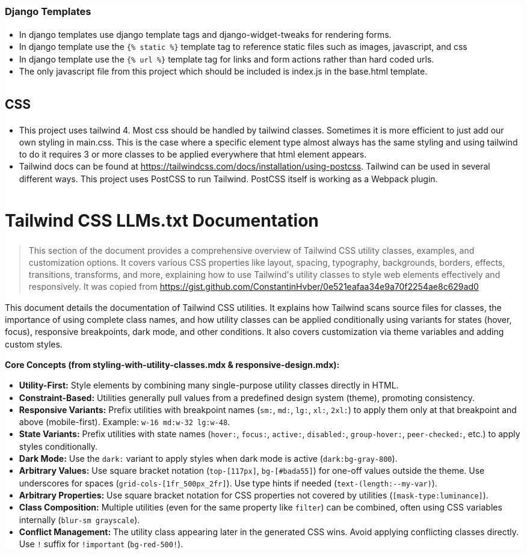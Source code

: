 ### Django Templates

- In django templates use django template tags and django-widget-tweaks for rendering forms.
- In django template use the `{% static %}` template tag to reference static files such as images, javascript, and css
- In django template use the `{% url %}` template tag for links and form actions rather than hard coded urls.
- The only javascript file from this project which should be included is index.js in the base.html template.

## CSS

- This project uses tailwind 4. Most css should be handled by tailwind classes. Sometimes it is more efficient
  to just add our own styling in main.css. This is the case where a specific element type almost always
  has the same styling and using tailwind to do it requires 3 or more classes to be applied everywhere
  that html element appears.
- Tailwind docs can be found at https://tailwindcss.com/docs/installation/using-postcss. Tailwind can be used
  in several different ways. This project uses PostCSS to run Tailwind. PostCSS itself is working as a Webpack plugin.

# Tailwind CSS LLMs.txt Documentation

> This section of the document provides a comprehensive overview of Tailwind CSS utility classes, examples, and customization options. It covers various CSS properties like layout, spacing, typography, backgrounds, borders, effects, transitions, transforms, and more, explaining how to use Tailwind's utility classes to style web elements effectively and responsively. It was copied from https://gist.github.com/ConstantinHvber/0e521eafaa34e9a70f2254ae8c629ad0

This document details the documentation of Tailwind CSS utilities. It explains how Tailwind scans source files for classes, the importance of using complete class names, and how utility classes can be applied conditionally using variants for states (hover, focus), responsive breakpoints, dark mode, and other conditions. It also covers customization via theme variables and adding custom styles.

**Core Concepts (from styling-with-utility-classes.mdx & responsive-design.mdx):**

- **Utility-First:** Style elements by combining many single-purpose utility classes directly in HTML.
- **Constraint-Based:** Utilities generally pull values from a predefined design system (theme), promoting consistency.
- **Responsive Variants:** Prefix utilities with breakpoint names (`sm:`, `md:`, `lg:`, `xl:`, `2xl:`) to apply them only at that breakpoint and above (mobile-first). Example: `w-16 md:w-32 lg:w-48`.
- **State Variants:** Prefix utilities with state names (`hover:`, `focus:`, `active:`, `disabled:`, `group-hover:`, `peer-checked:`, etc.) to apply styles conditionally.
- **Dark Mode:** Use the `dark:` variant to apply styles when dark mode is active (`dark:bg-gray-800`).
- **Arbitrary Values:** Use square bracket notation (`top-[117px]`, `bg-[#bada55]`) for one-off values outside the theme. Use underscores for spaces (`grid-cols-[1fr_500px_2fr]`). Use type hints if needed (`text-(length:--my-var)`).
- **Arbitrary Properties:** Use square bracket notation for CSS properties not covered by utilities (`[mask-type:luminance]`).
- **Class Composition:** Multiple utilities (even for the same property like `filter`) can be combined, often using CSS variables internally (`blur-sm grayscale`).
- **Conflict Management:** The utility class appearing later in the generated CSS wins. Avoid applying conflicting classes directly. Use `!` suffix for `!important` (`bg-red-500!`).
